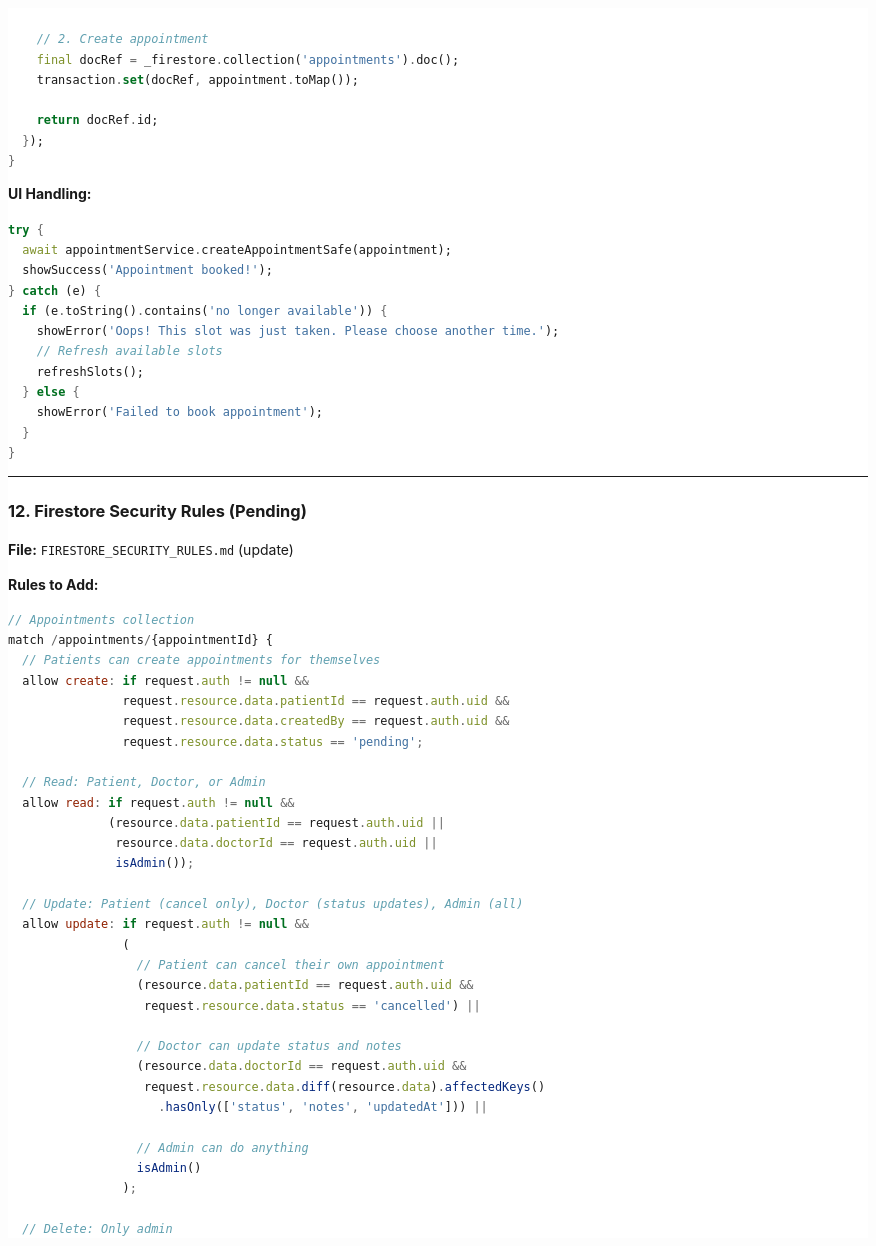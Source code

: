 ```dart
    
    // 2. Create appointment
    final docRef = _firestore.collection('appointments').doc();
    transaction.set(docRef, appointment.toMap());
    
    return docRef.id;
  });
}
```

**UI Handling:**
```dart
try {
  await appointmentService.createAppointmentSafe(appointment);
  showSuccess('Appointment booked!');
} catch (e) {
  if (e.toString().contains('no longer available')) {
    showError('Oops! This slot was just taken. Please choose another time.');
    // Refresh available slots
    refreshSlots();
  } else {
    showError('Failed to book appointment');
  }
}
```

---

### 12. **Firestore Security Rules** (Pending)
**File:** `FIRESTORE_SECURITY_RULES.md` (update)

**Rules to Add:**
```javascript
// Appointments collection
match /appointments/{appointmentId} {
  // Patients can create appointments for themselves
  allow create: if request.auth != null &&
                request.resource.data.patientId == request.auth.uid &&
                request.resource.data.createdBy == request.auth.uid &&
                request.resource.data.status == 'pending';
  
  // Read: Patient, Doctor, or Admin
  allow read: if request.auth != null &&
              (resource.data.patientId == request.auth.uid ||
               resource.data.doctorId == request.auth.uid ||
               isAdmin());
  
  // Update: Patient (cancel only), Doctor (status updates), Admin (all)
  allow update: if request.auth != null &&
                (
                  // Patient can cancel their own appointment
                  (resource.data.patientId == request.auth.uid &&
                   request.resource.data.status == 'cancelled') ||
                  
                  // Doctor can update status and notes
                  (resource.data.doctorId == request.auth.uid &&
                   request.resource.data.diff(resource.data).affectedKeys()
                     .hasOnly(['status', 'notes', 'updatedAt'])) ||
                  
                  // Admin can do anything
                  isAdmin()
                );
  
  // Delete: Only admin
```